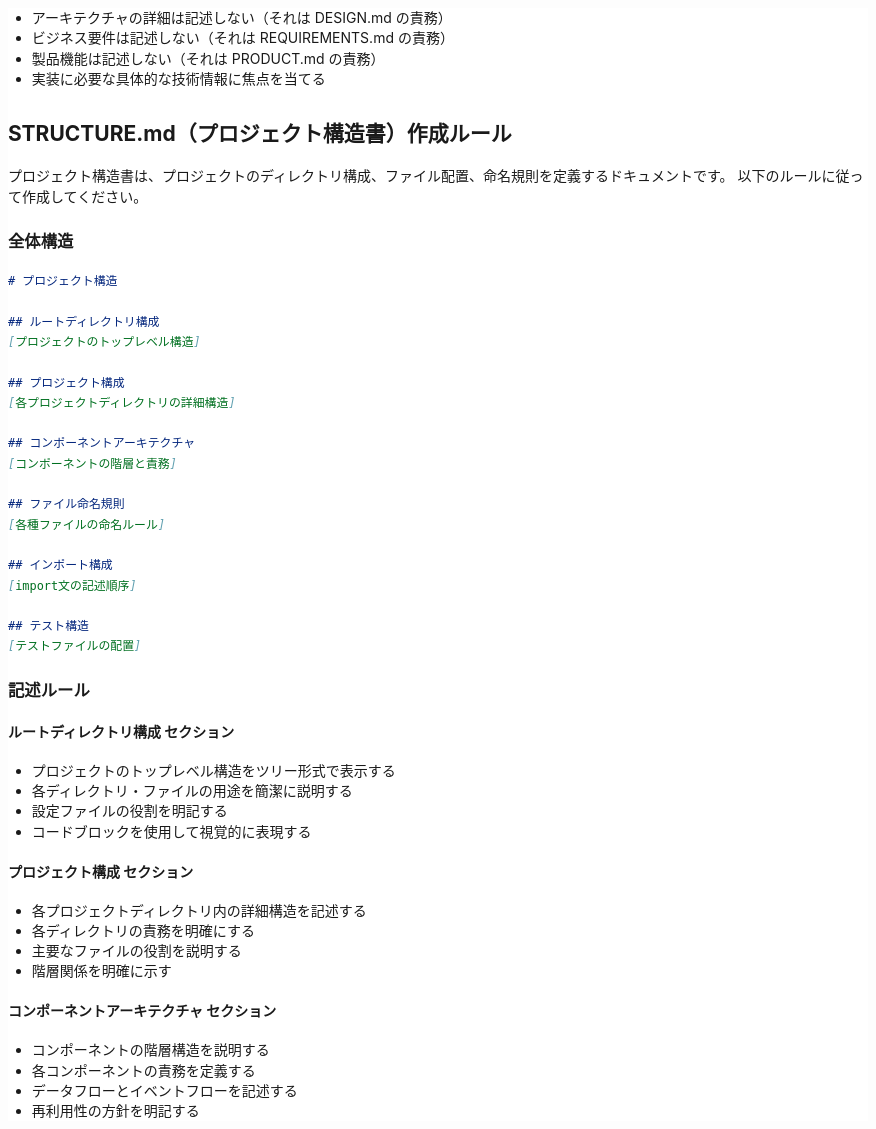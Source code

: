 *   アーキテクチャの詳細は記述しない（それは DESIGN.md の責務）
*   ビジネス要件は記述しない（それは REQUIREMENTS.md の責務）
*   製品機能は記述しない（それは PRODUCT.md の責務）
*   実装に必要な具体的な技術情報に焦点を当てる

## STRUCTURE.md（プロジェクト構造書）作成ルール

プロジェクト構造書は、プロジェクトのディレクトリ構成、ファイル配置、命名規則を定義するドキュメントです。
以下のルールに従って作成してください。

### 全体構造

```markdown
# プロジェクト構造

## ルートディレクトリ構成
[プロジェクトのトップレベル構造]

## プロジェクト構成
[各プロジェクトディレクトリの詳細構造]

## コンポーネントアーキテクチャ
[コンポーネントの階層と責務]

## ファイル命名規則
[各種ファイルの命名ルール]

## インポート構成
[import文の記述順序]

## テスト構造
[テストファイルの配置]
```

### 記述ルール

#### ルートディレクトリ構成 セクション
*   プロジェクトのトップレベル構造をツリー形式で表示する
*   各ディレクトリ・ファイルの用途を簡潔に説明する
*   設定ファイルの役割を明記する
*   コードブロックを使用して視覚的に表現する

#### プロジェクト構成 セクション
*   各プロジェクトディレクトリ内の詳細構造を記述する
*   各ディレクトリの責務を明確にする
*   主要なファイルの役割を説明する
*   階層関係を明確に示す

#### コンポーネントアーキテクチャ セクション
*   コンポーネントの階層構造を説明する
*   各コンポーネントの責務を定義する
*   データフローとイベントフローを記述する
*   再利用性の方針を明記する
